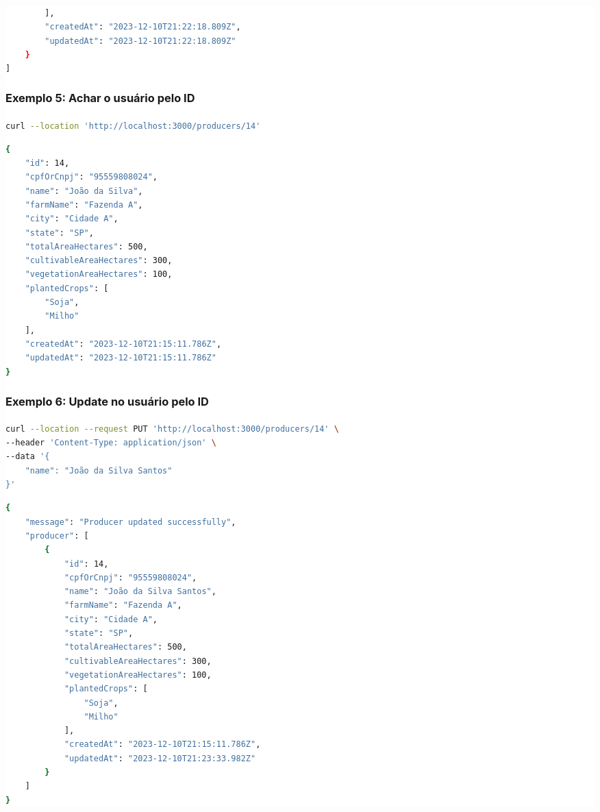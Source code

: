 ```bash
        ],
        "createdAt": "2023-12-10T21:22:18.809Z",
        "updatedAt": "2023-12-10T21:22:18.809Z"
    }
]
```
### Exemplo 5: Achar o usuário pelo ID
```bash
curl --location 'http://localhost:3000/producers/14'
```
```bash
{
    "id": 14,
    "cpfOrCnpj": "95559808024",
    "name": "João da Silva",
    "farmName": "Fazenda A",
    "city": "Cidade A",
    "state": "SP",
    "totalAreaHectares": 500,
    "cultivableAreaHectares": 300,
    "vegetationAreaHectares": 100,
    "plantedCrops": [
        "Soja",
        "Milho"
    ],
    "createdAt": "2023-12-10T21:15:11.786Z",
    "updatedAt": "2023-12-10T21:15:11.786Z"
}
```

### Exemplo 6: Update no usuário pelo ID
```bash
curl --location --request PUT 'http://localhost:3000/producers/14' \
--header 'Content-Type: application/json' \
--data '{
    "name": "João da Silva Santos"
}'
```
```bash
{
    "message": "Producer updated successfully",
    "producer": [
        {
            "id": 14,
            "cpfOrCnpj": "95559808024",
            "name": "João da Silva Santos",
            "farmName": "Fazenda A",
            "city": "Cidade A",
            "state": "SP",
            "totalAreaHectares": 500,
            "cultivableAreaHectares": 300,
            "vegetationAreaHectares": 100,
            "plantedCrops": [
                "Soja",
                "Milho"
            ],
            "createdAt": "2023-12-10T21:15:11.786Z",
            "updatedAt": "2023-12-10T21:23:33.982Z"
        }
    ]
}
```

